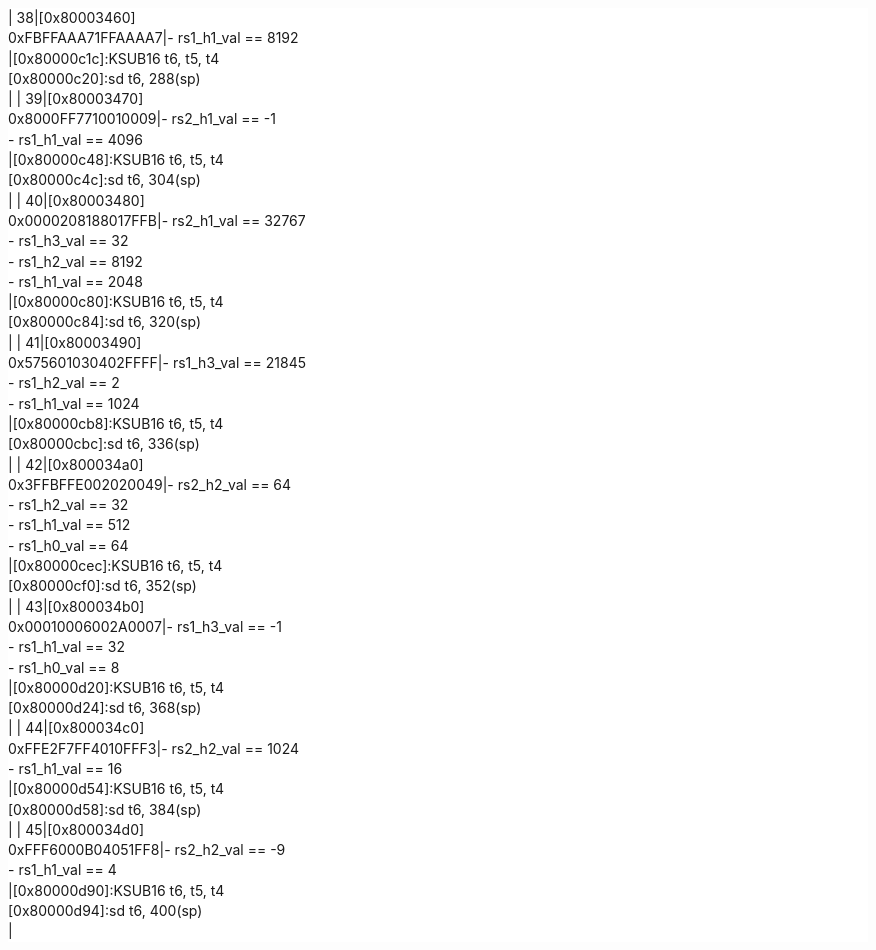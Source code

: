 |  38|[0x80003460]<br>0xFBFFAAA71FFAAAA7|- rs1_h1_val == 8192<br>                                                                                                                                                                                                                                                                                                                                                                                                                                                                                                                                                                    |[0x80000c1c]:KSUB16 t6, t5, t4<br> [0x80000c20]:sd t6, 288(sp)<br>     |
|  39|[0x80003470]<br>0x8000FF7710010009|- rs2_h1_val == -1<br> - rs1_h1_val == 4096<br>                                                                                                                                                                                                                                                                                                                                                                                                                                                                                                                                             |[0x80000c48]:KSUB16 t6, t5, t4<br> [0x80000c4c]:sd t6, 304(sp)<br>     |
|  40|[0x80003480]<br>0x0000208188017FFB|- rs2_h1_val == 32767<br> - rs1_h3_val == 32<br> - rs1_h2_val == 8192<br> - rs1_h1_val == 2048<br>                                                                                                                                                                                                                                                                                                                                                                                                                                                                                          |[0x80000c80]:KSUB16 t6, t5, t4<br> [0x80000c84]:sd t6, 320(sp)<br>     |
|  41|[0x80003490]<br>0x575601030402FFFF|- rs1_h3_val == 21845<br> - rs1_h2_val == 2<br> - rs1_h1_val == 1024<br>                                                                                                                                                                                                                                                                                                                                                                                                                                                                                                                    |[0x80000cb8]:KSUB16 t6, t5, t4<br> [0x80000cbc]:sd t6, 336(sp)<br>     |
|  42|[0x800034a0]<br>0x3FFBFFE002020049|- rs2_h2_val == 64<br> - rs1_h2_val == 32<br> - rs1_h1_val == 512<br> - rs1_h0_val == 64<br>                                                                                                                                                                                                                                                                                                                                                                                                                                                                                                |[0x80000cec]:KSUB16 t6, t5, t4<br> [0x80000cf0]:sd t6, 352(sp)<br>     |
|  43|[0x800034b0]<br>0x00010006002A0007|- rs1_h3_val == -1<br> - rs1_h1_val == 32<br> - rs1_h0_val == 8<br>                                                                                                                                                                                                                                                                                                                                                                                                                                                                                                                         |[0x80000d20]:KSUB16 t6, t5, t4<br> [0x80000d24]:sd t6, 368(sp)<br>     |
|  44|[0x800034c0]<br>0xFFE2F7FF4010FFF3|- rs2_h2_val == 1024<br> - rs1_h1_val == 16<br>                                                                                                                                                                                                                                                                                                                                                                                                                                                                                                                                             |[0x80000d54]:KSUB16 t6, t5, t4<br> [0x80000d58]:sd t6, 384(sp)<br>     |
|  45|[0x800034d0]<br>0xFFF6000B04051FF8|- rs2_h2_val == -9<br> - rs1_h1_val == 4<br>                                                                                                                                                                                                                                                                                                                                                                                                                                                                                                                                                |[0x80000d90]:KSUB16 t6, t5, t4<br> [0x80000d94]:sd t6, 400(sp)<br>     |
